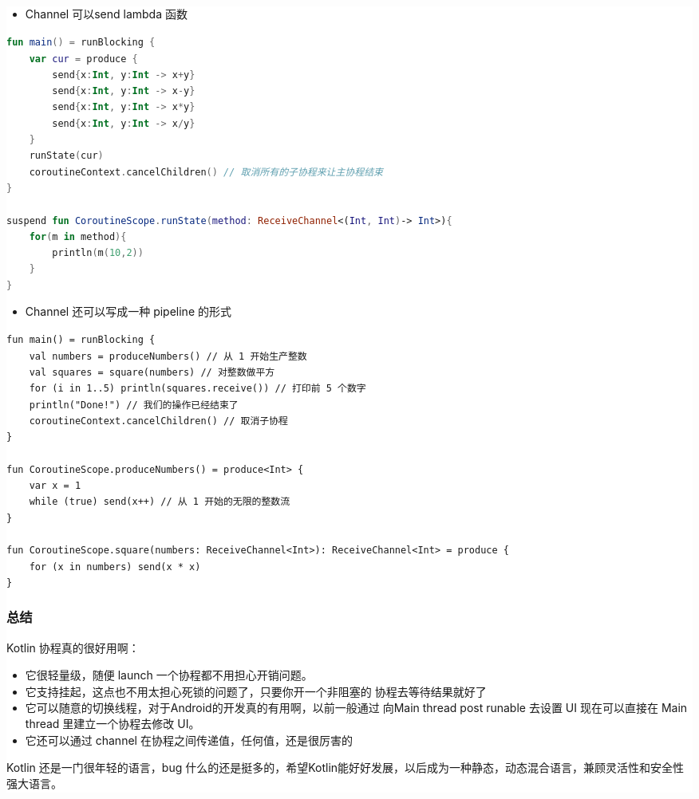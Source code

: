 - Channel 可以send lambda 函数

```kotlin
fun main() = runBlocking {
    var cur = produce {
        send{x:Int, y:Int -> x+y}
        send{x:Int, y:Int -> x-y}
        send{x:Int, y:Int -> x*y}
        send{x:Int, y:Int -> x/y}
    }
    runState(cur)
    coroutineContext.cancelChildren() // 取消所有的子协程来让主协程结束
}

suspend fun CoroutineScope.runState(method: ReceiveChannel<(Int, Int)-> Int>){
    for(m in method){
        println(m(10,2))
    }
}
```
 

- Channel 还可以写成一种 pipeline 的形式

```
fun main() = runBlocking {
    val numbers = produceNumbers() // 从 1 开始生产整数
    val squares = square(numbers) // 对整数做平方
    for (i in 1..5) println(squares.receive()) // 打印前 5 个数字
    println("Done!") // 我们的操作已经结束了
    coroutineContext.cancelChildren() // 取消子协程
}

fun CoroutineScope.produceNumbers() = produce<Int> {
    var x = 1
    while (true) send(x++) // 从 1 开始的无限的整数流
}

fun CoroutineScope.square(numbers: ReceiveChannel<Int>): ReceiveChannel<Int> = produce {
    for (x in numbers) send(x * x)
}
```
   

### 总结


Kotlin 协程真的很好用啊：

- 它很轻量级，随便 launch 一个协程都不用担心开销问题。
- 它支持挂起，这点也不用太担心死锁的问题了，只要你开一个非阻塞的 协程去等待结果就好了
- 它可以随意的切换线程，对于Android的开发真的有用啊，以前一般通过 向Main thread post runable 去设置 UI 现在可以直接在 Main thread 里建立一个协程去修改 UI。
- 它还可以通过 channel 在协程之间传递值，任何值，还是很厉害的

Kotlin 还是一门很年轻的语言，bug 什么的还是挺多的，希望Kotlin能好好发展，以后成为一种静态，动态混合语言，兼顾灵活性和安全性强大语言。

